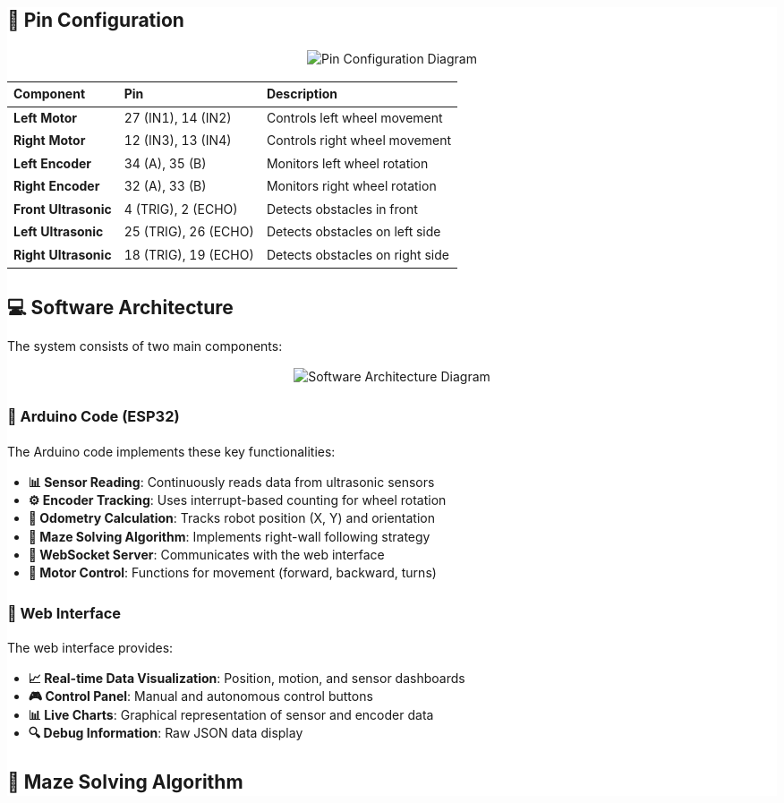 ## 🔌 Pin Configuration

<div align="center">
  <img src="https://api.placeholder.com/500/200" alt="Pin Configuration Diagram" />
</div>

| Component | Pin | Description |
|:----------|:----|:------------|
| **Left Motor** | 27 (IN1), 14 (IN2) | Controls left wheel movement |
| **Right Motor** | 12 (IN3), 13 (IN4) | Controls right wheel movement |
| **Left Encoder** | 34 (A), 35 (B) | Monitors left wheel rotation |
| **Right Encoder** | 32 (A), 33 (B) | Monitors right wheel rotation |
| **Front Ultrasonic** | 4 (TRIG), 2 (ECHO) | Detects obstacles in front |
| **Left Ultrasonic** | 25 (TRIG), 26 (ECHO) | Detects obstacles on left side |
| **Right Ultrasonic** | 18 (TRIG), 19 (ECHO) | Detects obstacles on right side |

## 💻 Software Architecture

The system consists of two main components:

<div align="center">
  <img src="https://api.placeholder.com/500/220" alt="Software Architecture Diagram" />
</div>

### 🧩 Arduino Code (ESP32)

The Arduino code implements these key functionalities:

- **📊 Sensor Reading**: Continuously reads data from ultrasonic sensors
- **⚙️ Encoder Tracking**: Uses interrupt-based counting for wheel rotation
- **🧭 Odometry Calculation**: Tracks robot position (X, Y) and orientation
- **🧠 Maze Solving Algorithm**: Implements right-wall following strategy
- **📡 WebSocket Server**: Communicates with the web interface
- **🚗 Motor Control**: Functions for movement (forward, backward, turns)

### 📱 Web Interface

The web interface provides:

- **📈 Real-time Data Visualization**: Position, motion, and sensor dashboards
- **🎮 Control Panel**: Manual and autonomous control buttons
- **📊 Live Charts**: Graphical representation of sensor and encoder data
- **🔍 Debug Information**: Raw JSON data display

## 🧠 Maze Solving Algorithm
